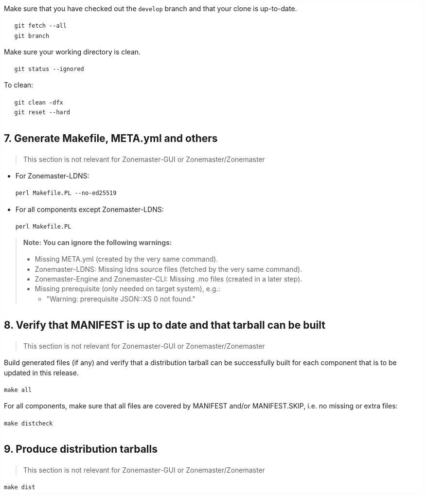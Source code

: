 Make sure that you have checked out the `develop` branch and
that your clone is up-to-date.

       git fetch --all
       git branch

Make sure your working directory is clean.

       git status --ignored

To clean:

       git clean -dfx
       git reset --hard


## 7. Generate Makefile, META.yml and others

> This section is not relevant for Zonemaster-GUI or Zonemaster/Zonemaster

 * For Zonemaster-LDNS:

       perl Makefile.PL --no-ed25519

 * For all components except Zonemaster-LDNS:

       perl Makefile.PL

> **Note: You can ignore the following warnings:**
> * Missing META.yml (created by the very same command).
> * Zonemaster-LDNS: Missing ldns source files (fetched by the very same command).
> * Zonemaster-Engine and Zonemaster-CLI: Missing .mo files (created in a later step).
> * Missing prerequisite (only needed on target system), e.g.:
>   * "Warning: prerequisite JSON::XS 0 not found."


## 8. Verify that MANIFEST is up to date and that tarball can be built

> This section is not relevant for Zonemaster-GUI or Zonemaster/Zonemaster

Build generated files (if any) and verify that a distribution tarball can be 
successfully built for each component that is to be updated in this release.

    make all

For all components, make sure that all files are covered by MANIFEST and/or 
MANIFEST.SKIP, i.e. no missing or extra files:

    make distcheck


## 9. Produce distribution tarballs

> This section is not relevant for Zonemaster-GUI or Zonemaster/Zonemaster

    make dist

